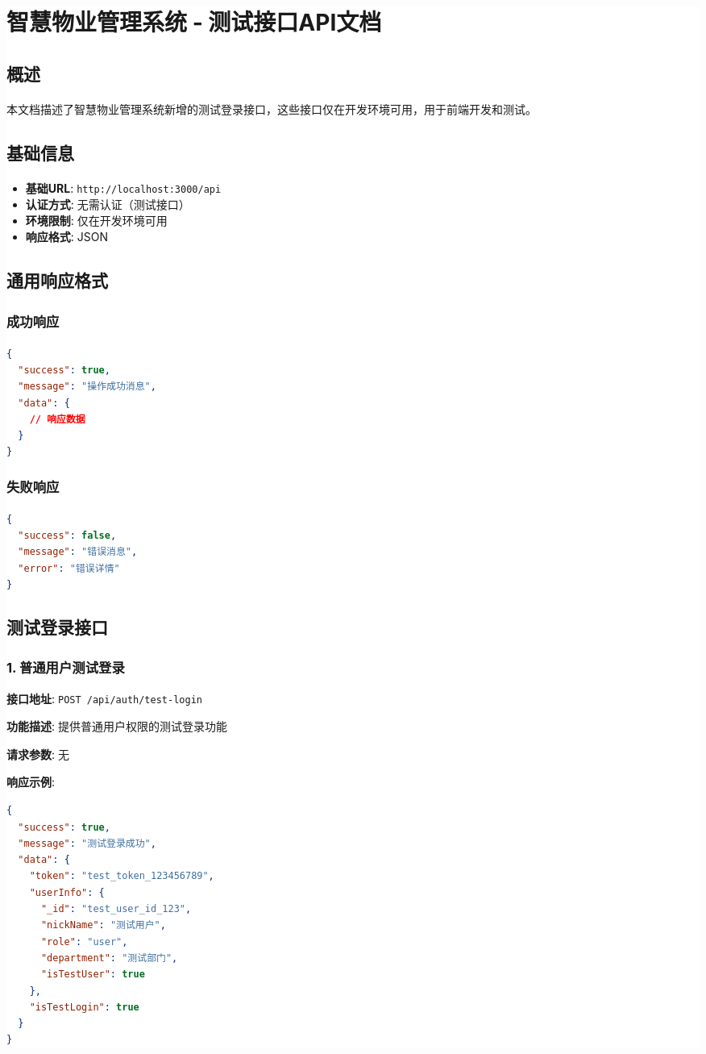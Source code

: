# 智慧物业管理系统 - 测试接口API文档

## 概述

本文档描述了智慧物业管理系统新增的测试登录接口，这些接口仅在开发环境可用，用于前端开发和测试。

## 基础信息

- **基础URL**: `http://localhost:3000/api`
- **认证方式**: 无需认证（测试接口）
- **环境限制**: 仅在开发环境可用
- **响应格式**: JSON

## 通用响应格式

### 成功响应
```json
{
  "success": true,
  "message": "操作成功消息",
  "data": {
    // 响应数据
  }
}
```

### 失败响应
```json
{
  "success": false,
  "message": "错误消息",
  "error": "错误详情"
}
```

## 测试登录接口

### 1. 普通用户测试登录

**接口地址**: `POST /api/auth/test-login`

**功能描述**: 提供普通用户权限的测试登录功能

**请求参数**: 无

**响应示例**:
```json
{
  "success": true,
  "message": "测试登录成功",
  "data": {
    "token": "test_token_123456789",
    "userInfo": {
      "_id": "test_user_id_123",
      "nickName": "测试用户",
      "role": "user",
      "department": "测试部门",
      "isTestUser": true
    },
    "isTestLogin": true
  }
}
```